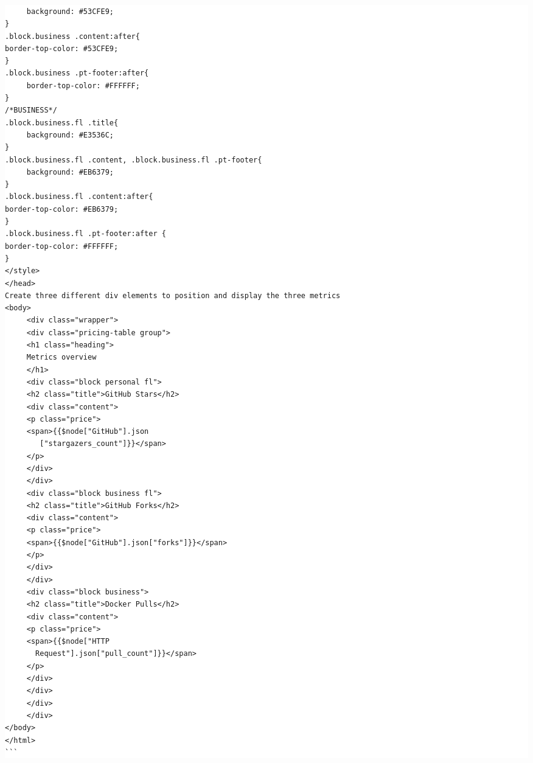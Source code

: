          background: #53CFE9;
    }
    .block.business .content:after{    
    border-top-color: #53CFE9;    
    }
    .block.business .pt-footer:after{
         border-top-color: #FFFFFF;
    }
    /*BUSINESS*/
    .block.business.fl .title{
         background: #E3536C;
    }
    .block.business.fl .content, .block.business.fl .pt-footer{
         background: #EB6379;
    }
    .block.business.fl .content:after{    
    border-top-color: #EB6379;    
    }
    .block.business.fl .pt-footer:after {    
    border-top-color: #FFFFFF;    
    }
    </style>
    </head>
    Create three different div elements to position and display the three metrics
    <body>
         <div class="wrapper">
         <div class="pricing-table group">
         <h1 class="heading">
         Metrics overview
         </h1>
         <div class="block personal fl">
         <h2 class="title">GitHub Stars</h2>
         <div class="content">
         <p class="price">
         <span>{{$node["GitHub"].json
            ["stargazers_count"]}}</span>
         </p>
         </div>
         </div>
         <div class="block business fl">
         <h2 class="title">GitHub Forks</h2>
         <div class="content">
         <p class="price">
         <span>{{$node["GitHub"].json["forks"]}}</span>
         </p>
         </div>
         </div>
         <div class="block business">
         <h2 class="title">Docker Pulls</h2>
         <div class="content">
         <p class="price">
         <span>{{$node["HTTP 
           Request"].json["pull_count"]}}</span>
         </p>
         </div>
         </div>
         </div>
         </div>
    </body>
    </html>
    ```
